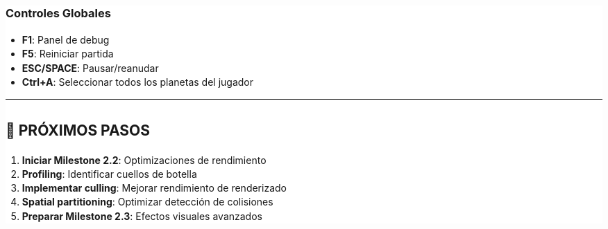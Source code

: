 ### **Controles Globales**
- **F1**: Panel de debug
- **F5**: Reiniciar partida
- **ESC/SPACE**: Pausar/reanudar
- **Ctrl+A**: Seleccionar todos los planetas del jugador

---

## 🚀 **PRÓXIMOS PASOS**

1. **Iniciar Milestone 2.2**: Optimizaciones de rendimiento
2. **Profiling**: Identificar cuellos de botella
3. **Implementar culling**: Mejorar rendimiento de renderizado
4. **Spatial partitioning**: Optimizar detección de colisiones
5. **Preparar Milestone 2.3**: Efectos visuales avanzados 
